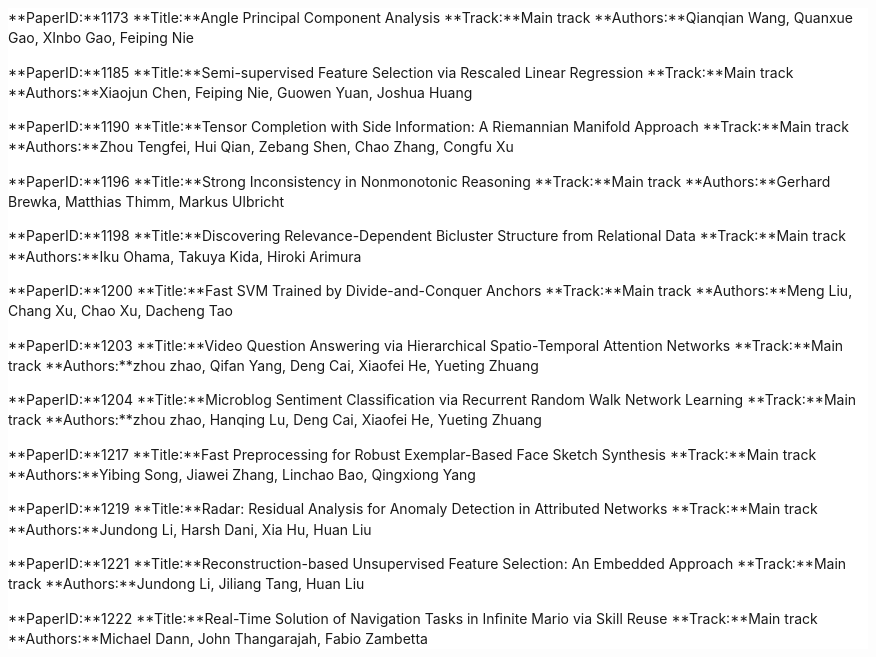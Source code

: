 **PaperID:**1173
**Title:**Angle Principal Component Analysis
**Track:**Main track
**Authors:**Qianqian Wang, Quanxue Gao, XInbo Gao, Feiping Nie

**PaperID:**1185
**Title:**Semi-supervised Feature Selection via Rescaled Linear Regression
**Track:**Main track
**Authors:**Xiaojun Chen, Feiping Nie, Guowen Yuan, Joshua Huang

**PaperID:**1190
**Title:**Tensor Completion with Side Information: A Riemannian Manifold Approach
**Track:**Main track
**Authors:**Zhou Tengfei, Hui Qian, Zebang Shen, Chao Zhang, Congfu Xu

**PaperID:**1196
**Title:**Strong Inconsistency in Nonmonotonic Reasoning
**Track:**Main track
**Authors:**Gerhard Brewka, Matthias Thimm, Markus Ulbricht

**PaperID:**1198
**Title:**Discovering Relevance-Dependent Bicluster Structure from Relational Data
**Track:**Main track
**Authors:**Iku Ohama, Takuya Kida, Hiroki Arimura

**PaperID:**1200
**Title:**Fast SVM Trained by Divide-and-Conquer Anchors
**Track:**Main track
**Authors:**Meng Liu, Chang Xu, Chao Xu, Dacheng Tao

**PaperID:**1203
**Title:**Video Question Answering via Hierarchical Spatio-Temporal Attention Networks
**Track:**Main track
**Authors:**zhou zhao, Qifan Yang, Deng Cai, Xiaofei He, Yueting Zhuang

**PaperID:**1204
**Title:**Microblog Sentiment Classiﬁcation via Recurrent Random Walk Network Learning
**Track:**Main track
**Authors:**zhou zhao, Hanqing Lu, Deng Cai, Xiaofei He, Yueting Zhuang

**PaperID:**1217
**Title:**Fast Preprocessing for Robust Exemplar-Based Face Sketch Synthesis
**Track:**Main track
**Authors:**Yibing Song, Jiawei Zhang, Linchao Bao, Qingxiong Yang

**PaperID:**1219
**Title:**Radar: Residual Analysis for Anomaly Detection in Attributed Networks
**Track:**Main track
**Authors:**Jundong Li, Harsh Dani, Xia Hu, Huan Liu

**PaperID:**1221
**Title:**Reconstruction-based Unsupervised Feature Selection: An Embedded Approach
**Track:**Main track
**Authors:**Jundong Li, Jiliang Tang, Huan Liu

**PaperID:**1222
**Title:**Real-Time Solution of Navigation Tasks in Inﬁnite Mario via Skill Reuse
**Track:**Main track
**Authors:**Michael Dann, John Thangarajah, Fabio Zambetta
